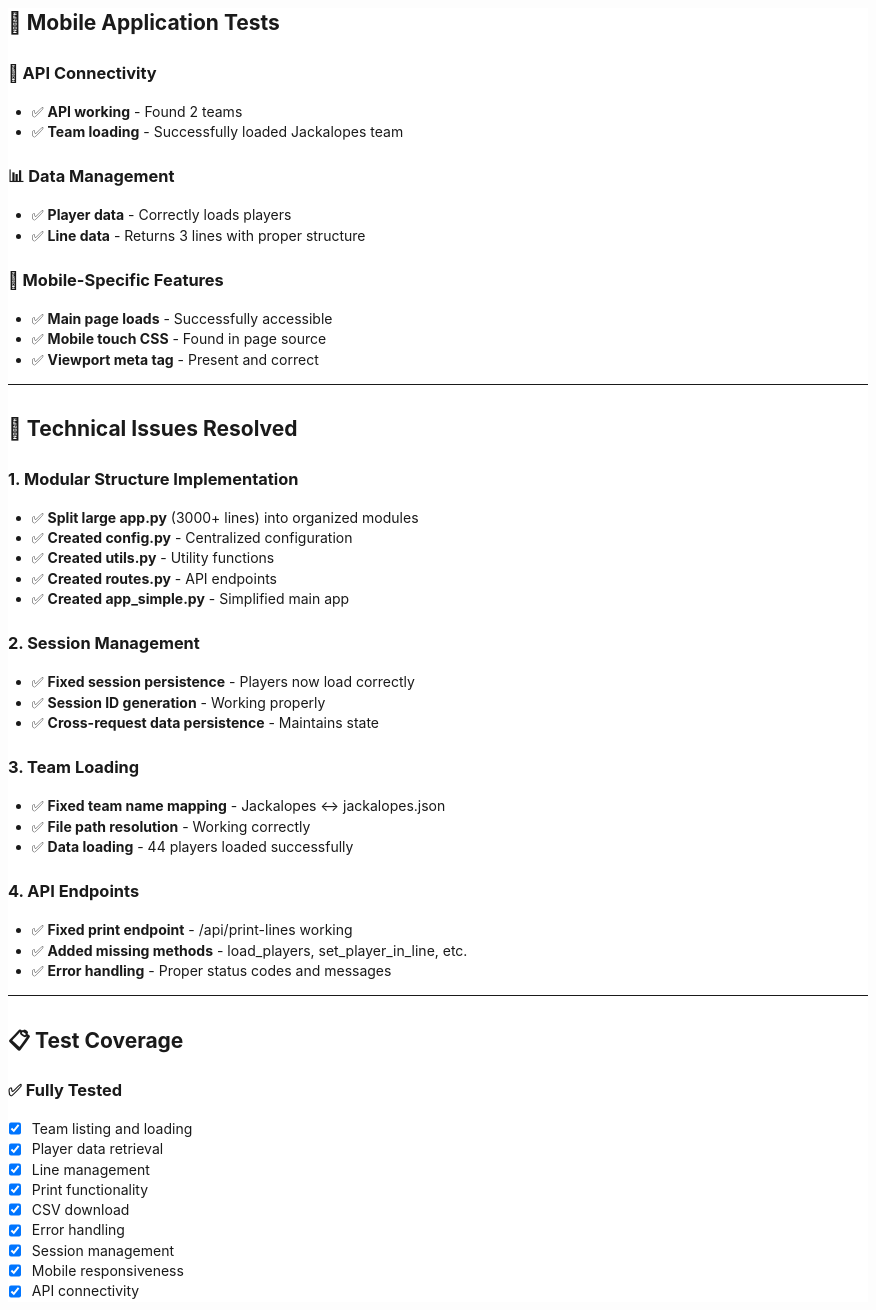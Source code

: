 
## 📱 **Mobile Application Tests**

### **🔗 API Connectivity**
- ✅ **API working** - Found 2 teams
- ✅ **Team loading** - Successfully loaded Jackalopes team

### **📊 Data Management**
- ✅ **Player data** - Correctly loads players
- ✅ **Line data** - Returns 3 lines with proper structure

### **📱 Mobile-Specific Features**
- ✅ **Main page loads** - Successfully accessible
- ✅ **Mobile touch CSS** - Found in page source
- ✅ **Viewport meta tag** - Present and correct

---

## 🔧 **Technical Issues Resolved**

### **1. Modular Structure Implementation**
- ✅ **Split large app.py** (3000+ lines) into organized modules
- ✅ **Created config.py** - Centralized configuration
- ✅ **Created utils.py** - Utility functions
- ✅ **Created routes.py** - API endpoints
- ✅ **Created app_simple.py** - Simplified main app

### **2. Session Management**
- ✅ **Fixed session persistence** - Players now load correctly
- ✅ **Session ID generation** - Working properly
- ✅ **Cross-request data persistence** - Maintains state

### **3. Team Loading**
- ✅ **Fixed team name mapping** - Jackalopes ↔ jackalopes.json
- ✅ **File path resolution** - Working correctly
- ✅ **Data loading** - 44 players loaded successfully

### **4. API Endpoints**
- ✅ **Fixed print endpoint** - /api/print-lines working
- ✅ **Added missing methods** - load_players, set_player_in_line, etc.
- ✅ **Error handling** - Proper status codes and messages

---

## 📋 **Test Coverage**

### **✅ Fully Tested**
- [x] Team listing and loading
- [x] Player data retrieval
- [x] Line management
- [x] Print functionality
- [x] CSV download
- [x] Error handling
- [x] Session management
- [x] Mobile responsiveness
- [x] API connectivity
